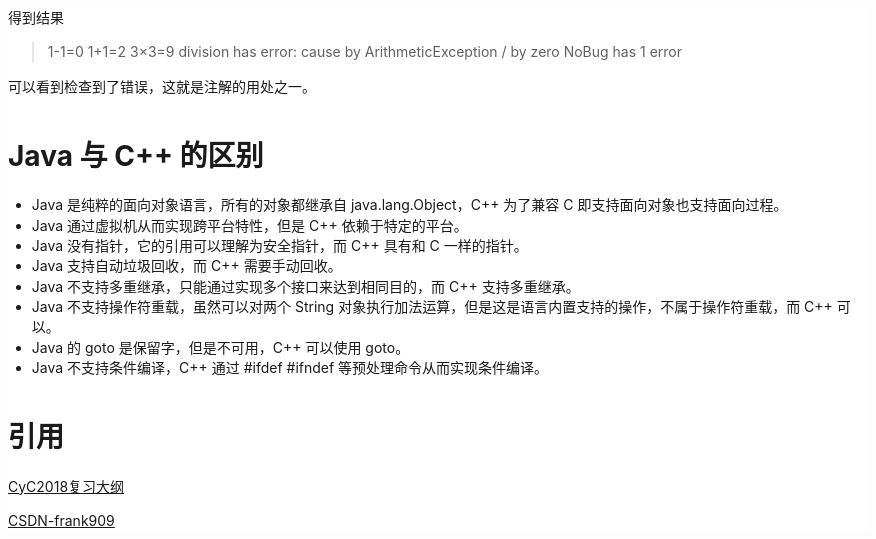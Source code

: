 得到结果

> 1-1=0
> 1+1=2
> 3×3=9
> division has error:
>  cause by ArithmeticException
> / by zero
> NoBug has 1 error

可以看到检查到了错误，这就是注解的用处之一。

# Java 与 C++ 的区别 #

- Java 是纯粹的面向对象语言，所有的对象都继承自 java.lang.Object，C++ 为了兼容 C 即支持面向对象也支持面向过程。
- Java 通过虚拟机从而实现跨平台特性，但是 C++ 依赖于特定的平台。
- Java 没有指针，它的引用可以理解为安全指针，而 C++ 具有和 C 一样的指针。
- Java 支持自动垃圾回收，而 C++ 需要手动回收。
- Java 不支持多重继承，只能通过实现多个接口来达到相同目的，而 C++ 支持多重继承。
- Java 不支持操作符重载，虽然可以对两个 String 对象执行加法运算，但是这是语言内置支持的操作，不属于操作符重载，而 C++ 可以。
- Java 的 goto 是保留字，但是不可用，C++ 可以使用 goto。
- Java 不支持条件编译，C++ 通过 #ifdef #ifndef 等预处理命令从而实现条件编译。

# 引用 #

[CyC2018复习大纲](https://github.com/CyC2018/CS-Notes/blob/master/docs/notes/Java%20%E5%9F%BA%E7%A1%80.md)

[CSDN-frank909](https://blog.csdn.net/briblue/article/details/73824058 )